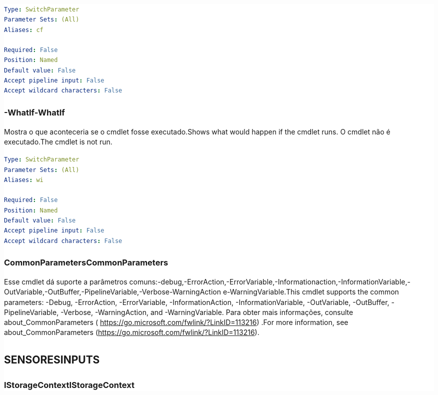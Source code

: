 ```yaml
Type: SwitchParameter
Parameter Sets: (All)
Aliases: cf

Required: False
Position: Named
Default value: False
Accept pipeline input: False
Accept wildcard characters: False
```

### <span data-ttu-id="e1ee5-144">-WhatIf</span><span class="sxs-lookup"><span data-stu-id="e1ee5-144">-WhatIf</span></span>
<span data-ttu-id="e1ee5-145">Mostra o que aconteceria se o cmdlet fosse executado.</span><span class="sxs-lookup"><span data-stu-id="e1ee5-145">Shows what would happen if the cmdlet runs.</span></span>
<span data-ttu-id="e1ee5-146">O cmdlet não é executado.</span><span class="sxs-lookup"><span data-stu-id="e1ee5-146">The cmdlet is not run.</span></span>

```yaml
Type: SwitchParameter
Parameter Sets: (All)
Aliases: wi

Required: False
Position: Named
Default value: False
Accept pipeline input: False
Accept wildcard characters: False
```

### <span data-ttu-id="e1ee5-147">CommonParameters</span><span class="sxs-lookup"><span data-stu-id="e1ee5-147">CommonParameters</span></span>
<span data-ttu-id="e1ee5-148">Esse cmdlet dá suporte a parâmetros comuns:-debug,-ErrorAction,-ErrorVariable,-Informationaction,-InformationVariable,-OutVariable,-OutBuffer,-PipelineVariable,-Verbose-WarningAction e-WarningVariable.</span><span class="sxs-lookup"><span data-stu-id="e1ee5-148">This cmdlet supports the common parameters: -Debug, -ErrorAction, -ErrorVariable, -InformationAction, -InformationVariable, -OutVariable, -OutBuffer, -PipelineVariable, -Verbose, -WarningAction, and -WarningVariable.</span></span> <span data-ttu-id="e1ee5-149">Para obter mais informações, consulte about_CommonParameters ( https://go.microsoft.com/fwlink/?LinkID=113216) .</span><span class="sxs-lookup"><span data-stu-id="e1ee5-149">For more information, see about_CommonParameters (https://go.microsoft.com/fwlink/?LinkID=113216).</span></span>

## <span data-ttu-id="e1ee5-150">SENSORES</span><span class="sxs-lookup"><span data-stu-id="e1ee5-150">INPUTS</span></span>

### <span data-ttu-id="e1ee5-151">IStorageContext</span><span class="sxs-lookup"><span data-stu-id="e1ee5-151">IStorageContext</span></span>
